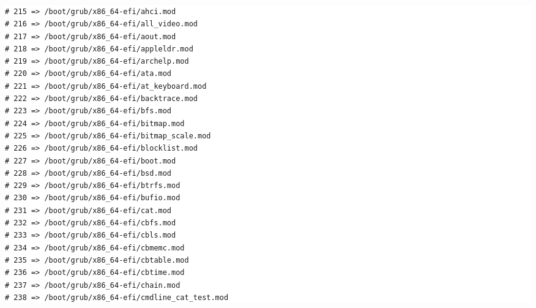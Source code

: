     # 215 => /boot/grub/x86_64-efi/ahci.mod
    # 216 => /boot/grub/x86_64-efi/all_video.mod
    # 217 => /boot/grub/x86_64-efi/aout.mod
    # 218 => /boot/grub/x86_64-efi/appleldr.mod
    # 219 => /boot/grub/x86_64-efi/archelp.mod
    # 220 => /boot/grub/x86_64-efi/ata.mod
    # 221 => /boot/grub/x86_64-efi/at_keyboard.mod
    # 222 => /boot/grub/x86_64-efi/backtrace.mod
    # 223 => /boot/grub/x86_64-efi/bfs.mod
    # 224 => /boot/grub/x86_64-efi/bitmap.mod
    # 225 => /boot/grub/x86_64-efi/bitmap_scale.mod
    # 226 => /boot/grub/x86_64-efi/blocklist.mod
    # 227 => /boot/grub/x86_64-efi/boot.mod
    # 228 => /boot/grub/x86_64-efi/bsd.mod
    # 229 => /boot/grub/x86_64-efi/btrfs.mod
    # 230 => /boot/grub/x86_64-efi/bufio.mod
    # 231 => /boot/grub/x86_64-efi/cat.mod
    # 232 => /boot/grub/x86_64-efi/cbfs.mod
    # 233 => /boot/grub/x86_64-efi/cbls.mod
    # 234 => /boot/grub/x86_64-efi/cbmemc.mod
    # 235 => /boot/grub/x86_64-efi/cbtable.mod
    # 236 => /boot/grub/x86_64-efi/cbtime.mod
    # 237 => /boot/grub/x86_64-efi/chain.mod
    # 238 => /boot/grub/x86_64-efi/cmdline_cat_test.mod